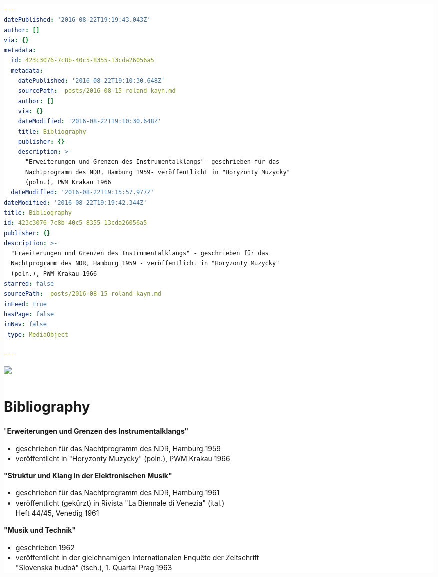 ```yaml
---
datePublished: '2016-08-22T19:19:43.043Z'
author: []
via: {}
metadata:
  id: 423c3076-7c8b-40c5-8355-13cda26056a5
  metadata:
    datePublished: '2016-08-22T19:10:30.648Z'
    sourcePath: _posts/2016-08-15-roland-kayn.md
    author: []
    via: {}
    dateModified: '2016-08-22T19:10:30.648Z'
    title: Bibliography
    publisher: {}
    description: >-
      "Erweiterungen und Grenzen des Instrumentalklangs"- geschrieben für das
      Nachtprogramm des NDR, Hamburg 1959- veröffentlicht in "Horyzonty Muzycky"
      (poln.), PWM Krakau 1966
  dateModified: '2016-08-22T19:15:57.977Z'
dateModified: '2016-08-22T19:19:42.344Z'
title: Bibliography
id: 423c3076-7c8b-40c5-8355-13cda26056a5
publisher: {}
description: >-
  "Erweiterungen und Grenzen des Instrumentalklangs" - geschrieben für das
  Nachtprogramm des NDR, Hamburg 1959 - veröffentlicht in "Horyzonty Muzycky"
  (poln.), PWM Krakau 1966
starred: false
sourcePath: _posts/2016-08-15-roland-kayn.md
inFeed: true
hasPage: false
inNav: false
_type: MediaObject

---
```

![](https://the-grid-user-content.s3-us-west-2.amazonaws.com/dcafc80b-a897-4d27-930b-e6243ad8fd20.jpg)

# Bibliography

"**Erweiterungen und Grenzen des Instrumentalklangs"**  
- geschrieben für das Nachtprogramm des NDR, Hamburg 1959  
- veröffentlicht in "Horyzonty Muzycky" (poln.), PWM Krakau 1966

**"Struktur und Klang in der Elektronischen Musik"**  
- geschrieben für das Nachtprogramm des NDR, Hamburg 1961  
- veröffentlicht (gekürzt) in Rivista "La Biennale di Venezia" (ital.)   
Heft 44/45, Venedig 1961

**"Musik und Technik"**  
- geschrieben 1962  
- veröffentlicht in der gleichnamigen Internationalen Enquête der Zeitschrift  
"Slovenska hudbà" (tsch.), 1\. Quartal Prag 1963
